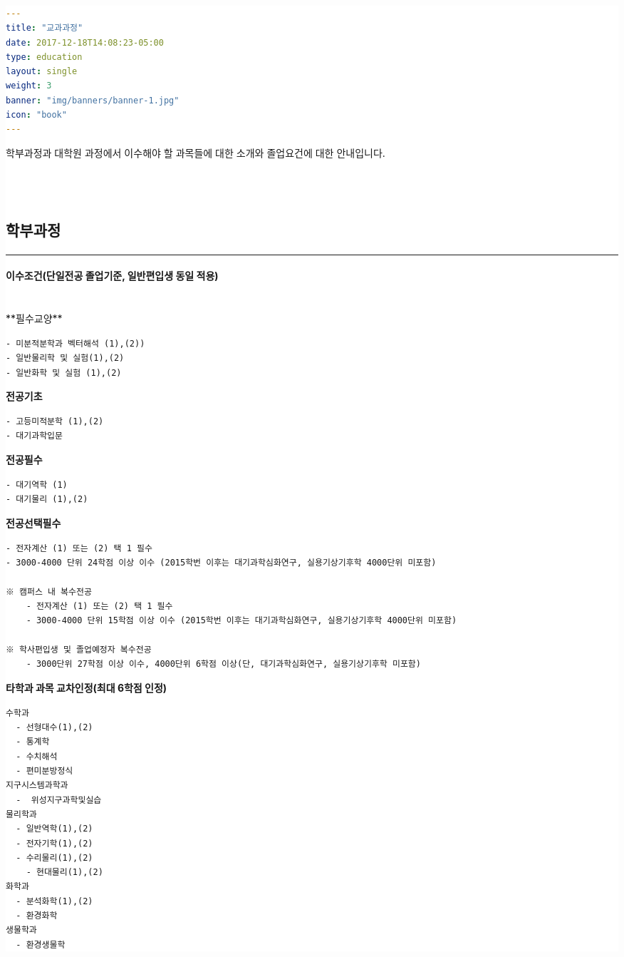 ```yaml
---
title: "교과과정"
date: 2017-12-18T14:08:23-05:00
type: education
layout: single
weight: 3
banner: "img/banners/banner-1.jpg"
icon: "book"
---
```

학부과정과 대학원 과정에서 이수해야 할 과목들에 대한 소개와 졸업요건에 대한 안내입니다.


<br>
<br>

## 학부과정
----------
#### 이수조건(단일전공 졸업기준, 일반편입생 동일 적용)
<br>
**필수교양**

	- 미분적분학과 벡터해석 (1),(2))
	- 일반물리학 및 실험(1),(2)
	- 일반화학 및 실험 (1),(2)

**전공기초**

	- 고등미적분학 (1),(2)
	- 대기과학입문

**전공필수**

	- 대기역학 (1)
	- 대기물리 (1),(2)

**전공선택필수**

	- 전자계산 (1) 또는 (2) 택 1 필수
	- 3000-4000 단위 24학점 이상 이수 (2015학번 이후는 대기과학심화연구, 실용기상기후학 4000단위 미포함)

 	※ 캠퍼스 내 복수전공
    	- 전자계산 (1) 또는 (2) 택 1 필수
    	- 3000-4000 단위 15학점 이상 이수 (2015학번 이후는 대기과학심화연구, 실용기상기후학 4000단위 미포함)

	※ 학사편입생 및 졸업예정자 복수전공
		- 3000단위 27학점 이상 이수, 4000단위 6학점 이상(단, 대기과학심화연구, 실용기상기후학 미포함)

**타학과 과목 교차인정(최대 6학점 인정)**

	수학과
	  - 선형대수(1),(2)
	  - 통계학
	  - 수치해석
	  - 편미분방정식
	지구시스템과학과
	  -  위성지구과학및실습
	물리학과
	  - 일반역학(1),(2)
	  - 전자기학(1),(2)
	  - 수리물리(1),(2)
		- 현대물리(1),(2)
	화학과
	  - 분석화학(1),(2)
	  - 환경화학
	생물학과
	  - 환경생물학